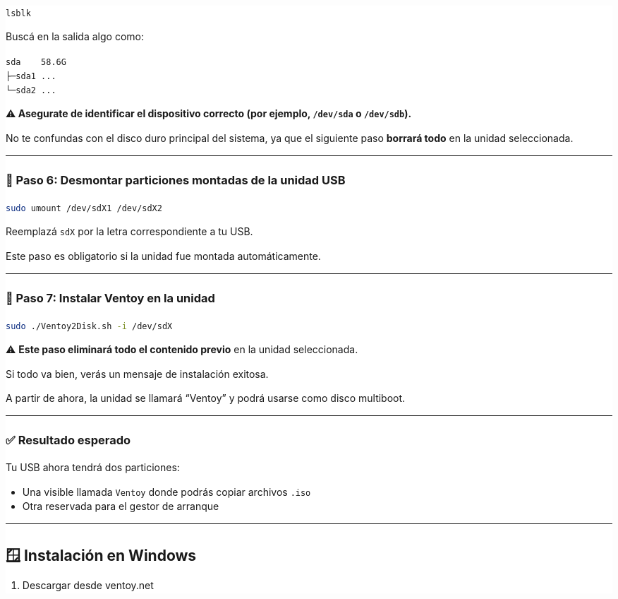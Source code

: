 ```bash
lsblk
```

Buscá en la salida algo como:

```
sda    58.6G
├─sda1 ...
└─sda2 ...

```

**⚠️ Asegurate de identificar el dispositivo correcto (por ejemplo, `/dev/sda` o `/dev/sdb`).**

No te confundas con el disco duro principal del sistema, ya que el siguiente paso **borrará todo** en la unidad seleccionada.

---

### 🧼 Paso 6: Desmontar particiones montadas de la unidad USB

```bash
sudo umount /dev/sdX1 /dev/sdX2
```

Reemplazá `sdX` por la letra correspondiente a tu USB.

Este paso es obligatorio si la unidad fue montada automáticamente.

---

### 🚀 Paso 7: Instalar Ventoy en la unidad

```bash
sudo ./Ventoy2Disk.sh -i /dev/sdX
```

⚠️ **Este paso eliminará todo el contenido previo** en la unidad seleccionada.

Si todo va bien, verás un mensaje de instalación exitosa.

A partir de ahora, la unidad se llamará “Ventoy” y podrá usarse como disco multiboot.

---

### ✅ Resultado esperado

Tu USB ahora tendrá dos particiones:

- Una visible llamada `Ventoy` donde podrás copiar archivos `.iso`
- Otra reservada para el gestor de arranque

---

## 🪟 Instalación en Windows

1. Descargar desde ventoy.net
  